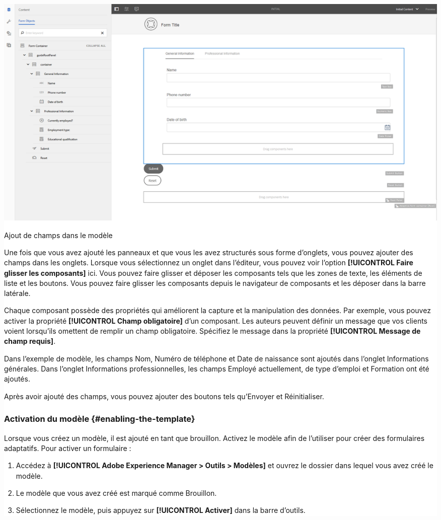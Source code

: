 ![Ajout de champs dans le modèle de formulaire adaptatif](assets/template-edit-initial-content.png)

Ajout de champs dans le modèle

Une fois que vous avez ajouté les panneaux et que vous les avez structurés sous forme d’onglets, vous pouvez ajouter des champs dans les onglets. Lorsque vous sélectionnez un onglet dans l’éditeur, vous pouvez voir l’option **[!UICONTROL Faire glisser les composants]** ici. Vous pouvez faire glisser et déposer les composants tels que les zones de texte, les éléments de liste et les boutons. Vous pouvez faire glisser les composants depuis le navigateur de composants et les déposer dans la barre latérale.

Chaque composant possède des propriétés qui améliorent la capture et la manipulation des données. Par exemple, vous pouvez activer la propriété **[!UICONTROL Champ obligatoire]** d’un composant. Les auteurs peuvent définir un message que vos clients voient lorsqu’ils omettent de remplir un champ obligatoire. Spécifiez le message dans la propriété **[!UICONTROL Message de champ requis]**.

Dans l’exemple de modèle, les champs Nom, Numéro de téléphone et Date de naissance sont ajoutés dans l’onglet Informations générales. Dans l’onglet Informations professionnelles, les champs Employé actuellement, de type d’emploi et Formation ont été ajoutés.

Après avoir ajouté des champs, vous pouvez ajouter des boutons tels qu’Envoyer et Réinitialiser.

### Activation du modèle  {#enabling-the-template}

Lorsque vous créez un modèle, il est ajouté en tant que brouillon. Activez le modèle afin de l’utiliser pour créer des formulaires adaptatifs. Pour activer un formulaire :

1. Accédez à **[!UICONTROL Adobe Experience Manager > Outils > Modèles]** et ouvrez le dossier dans lequel vous avez créé le modèle.

1. Le modèle que vous avez créé est marqué comme Brouillon. 
1. Sélectionnez le modèle, puis appuyez sur **[!UICONTROL Activer]** dans la barre d’outils.
